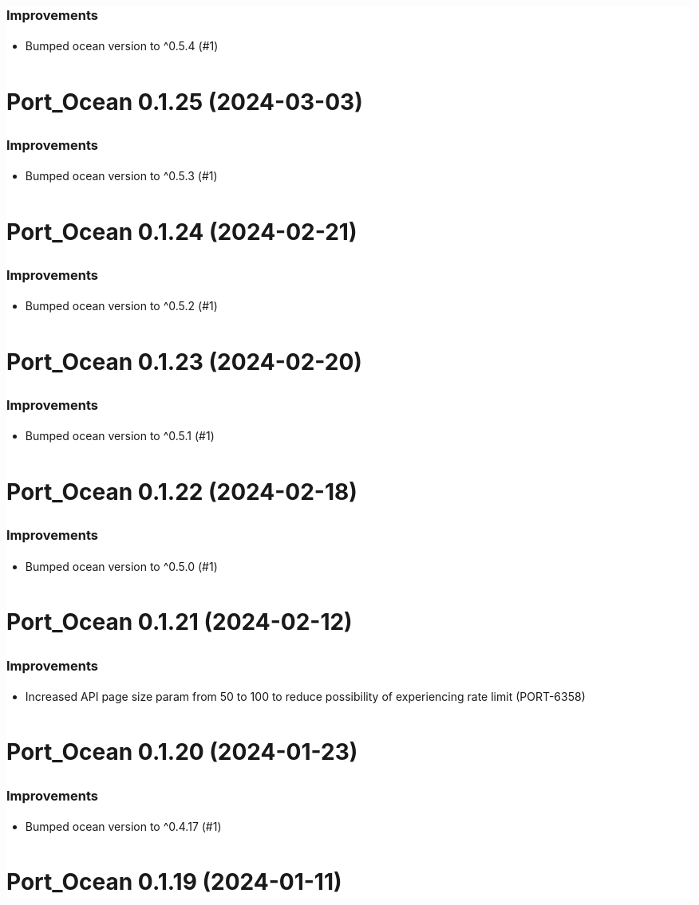 ### Improvements

- Bumped ocean version to ^0.5.4 (#1)


# Port_Ocean 0.1.25 (2024-03-03)

### Improvements

- Bumped ocean version to ^0.5.3 (#1)


# Port_Ocean 0.1.24 (2024-02-21)

### Improvements

- Bumped ocean version to ^0.5.2 (#1)


# Port_Ocean 0.1.23 (2024-02-20)

### Improvements

- Bumped ocean version to ^0.5.1 (#1)


# Port_Ocean 0.1.22 (2024-02-18)

### Improvements

- Bumped ocean version to ^0.5.0 (#1)


# Port_Ocean 0.1.21 (2024-02-12)

### Improvements

- Increased API page size param from 50 to 100 to reduce possibility of experiencing rate limit (PORT-6358)


# Port_Ocean 0.1.20 (2024-01-23)

### Improvements

- Bumped ocean version to ^0.4.17 (#1)


# Port_Ocean 0.1.19 (2024-01-11)
